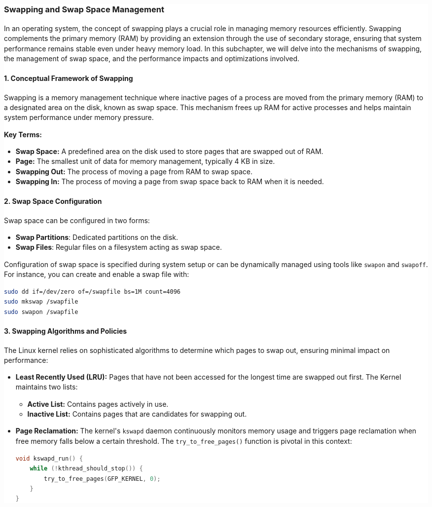 ### Swapping and Swap Space Management

In an operating system, the concept of swapping plays a crucial role in managing memory resources efficiently. Swapping complements the primary memory (RAM) by providing an extension through the use of secondary storage, ensuring that system performance remains stable even under heavy memory load. In this subchapter, we will delve into the mechanisms of swapping, the management of swap space, and the performance impacts and optimizations involved.

#### 1. Conceptual Framework of Swapping

Swapping is a memory management technique where inactive pages of a process are moved from the primary memory (RAM) to a designated area on the disk, known as swap space. This mechanism frees up RAM for active processes and helps maintain system performance under memory pressure.

**Key Terms:**
- **Swap Space:** A predefined area on the disk used to store pages that are swapped out of RAM.
- **Page:** The smallest unit of data for memory management, typically 4 KB in size.
- **Swapping Out:** The process of moving a page from RAM to swap space.
- **Swapping In:** The process of moving a page from swap space back to RAM when it is needed.

#### 2. Swap Space Configuration

Swap space can be configured in two forms:
- **Swap Partitions**: Dedicated partitions on the disk.
- **Swap Files**: Regular files on a filesystem acting as swap space.

Configuration of swap space is specified during system setup or can be dynamically managed using tools like `swapon` and `swapoff`. For instance, you can create and enable a swap file with:
```bash
sudo dd if=/dev/zero of=/swapfile bs=1M count=4096
sudo mkswap /swapfile
sudo swapon /swapfile
```

#### 3. Swapping Algorithms and Policies

The Linux kernel relies on sophisticated algorithms to determine which pages to swap out, ensuring minimal impact on performance:

- **Least Recently Used (LRU):** Pages that have not been accessed for the longest time are swapped out first. The Kernel maintains two lists:
  - **Active List:** Contains pages actively in use.
  - **Inactive List:** Contains pages that are candidates for swapping out.

- **Page Reclamation:** The kernel's `kswapd` daemon continuously monitors memory usage and triggers page reclamation when free memory falls below a certain threshold. The `try_to_free_pages()` function is pivotal in this context:
  ```cpp
  void kswapd_run() {
      while (!kthread_should_stop()) {
          try_to_free_pages(GFP_KERNEL, 0);
      }
  }
  ```
